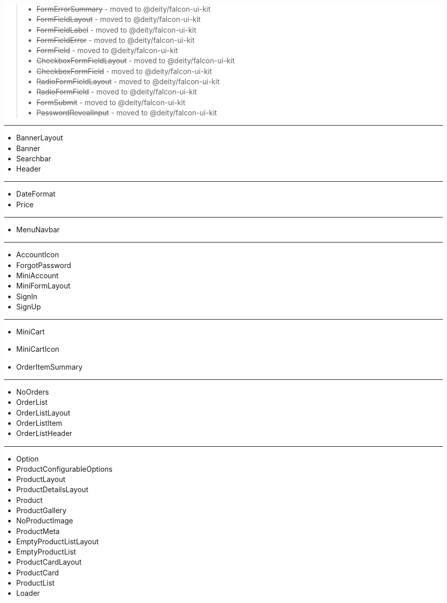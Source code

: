 
> - ~~FormErrorSummary~~ - moved to @deity/falcon-ui-kit
> - ~~FormFieldLayout~~ - moved to @deity/falcon-ui-kit
> - ~~FormFieldLabel~~ - moved to @deity/falcon-ui-kit
> - ~~FormFieldError~~ - moved to @deity/falcon-ui-kit
> - ~~FormField~~ - moved to @deity/falcon-ui-kit
> - ~~CheckboxFormFieldLayout~~ - moved to @deity/falcon-ui-kit
> - ~~CheckboxFormField~~ - moved to @deity/falcon-ui-kit
> - ~~RadioFormFieldLayout~~ - moved to @deity/falcon-ui-kit
> - ~~RadioFormField~~ - moved to @deity/falcon-ui-kit
> - ~~FormSubmit~~ - moved to @deity/falcon-ui-kit
> - ~~PasswordRevealInput~~ - moved to @deity/falcon-ui-kit

---

- BannerLayout
- Banner
- Searchbar
- Header

---

- DateFormat
- Price

---

- MenuNavbar

---

- AccountIcon
- ForgotPassword
- MiniAccount
- MiniFormLayout
- SignIn
- SignUp

---

- MiniCart
- MiniCartIcon

- OrderItemSummary

---

- NoOrders
- OrderList
- OrderListLayout
- OrderListItem
- OrderListHeader

---

- Option
- ProductConfigurableOptions
- ProductLayout
- ProductDetailsLayout
- Product
- ProductGallery
- NoProductImage
- ProductMeta
- EmptyProductListLayout
- EmptyProductList
- ProductCardLayout
- ProductCard
- ProductList
- Loader
